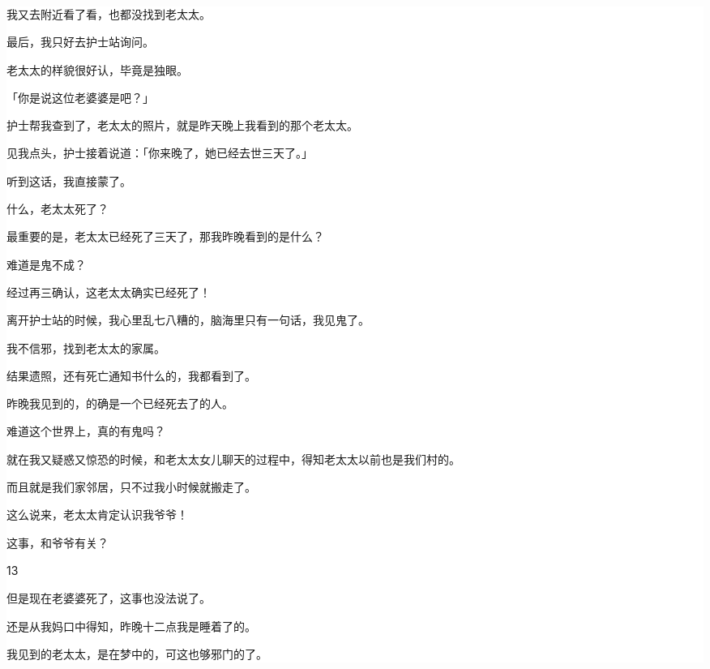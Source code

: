 
我又去附近看了看，也都没找到老太太。


最后，我只好去护士站询问。


老太太的样貌很好认，毕竟是独眼。


「你是说这位老婆婆是吧？」


护士帮我查到了，老太太的照片，就是昨天晚上我看到的那个老太太。


见我点头，护士接着说道：「你来晚了，她已经去世三天了。」


听到这话，我直接蒙了。


什么，老太太死了？


最重要的是，老太太已经死了三天了，那我昨晚看到的是什么？


难道是鬼不成？


经过再三确认，这老太太确实已经死了！


离开护士站的时候，我心里乱七八糟的，脑海里只有一句话，我见鬼了。


我不信邪，找到老太太的家属。


结果遗照，还有死亡通知书什么的，我都看到了。


昨晚我见到的，的确是一个已经死去了的人。


难道这个世界上，真的有鬼吗？


就在我又疑惑又惊恐的时候，和老太太女儿聊天的过程中，得知老太太以前也是我们村的。


而且就是我们家邻居，只不过我小时候就搬走了。


这么说来，老太太肯定认识我爷爷！


这事，和爷爷有关？


13


但是现在老婆婆死了，这事也没法说了。


还是从我妈口中得知，昨晚十二点我是睡着了的。


我见到的老太太，是在梦中的，可这也够邪门的了。

